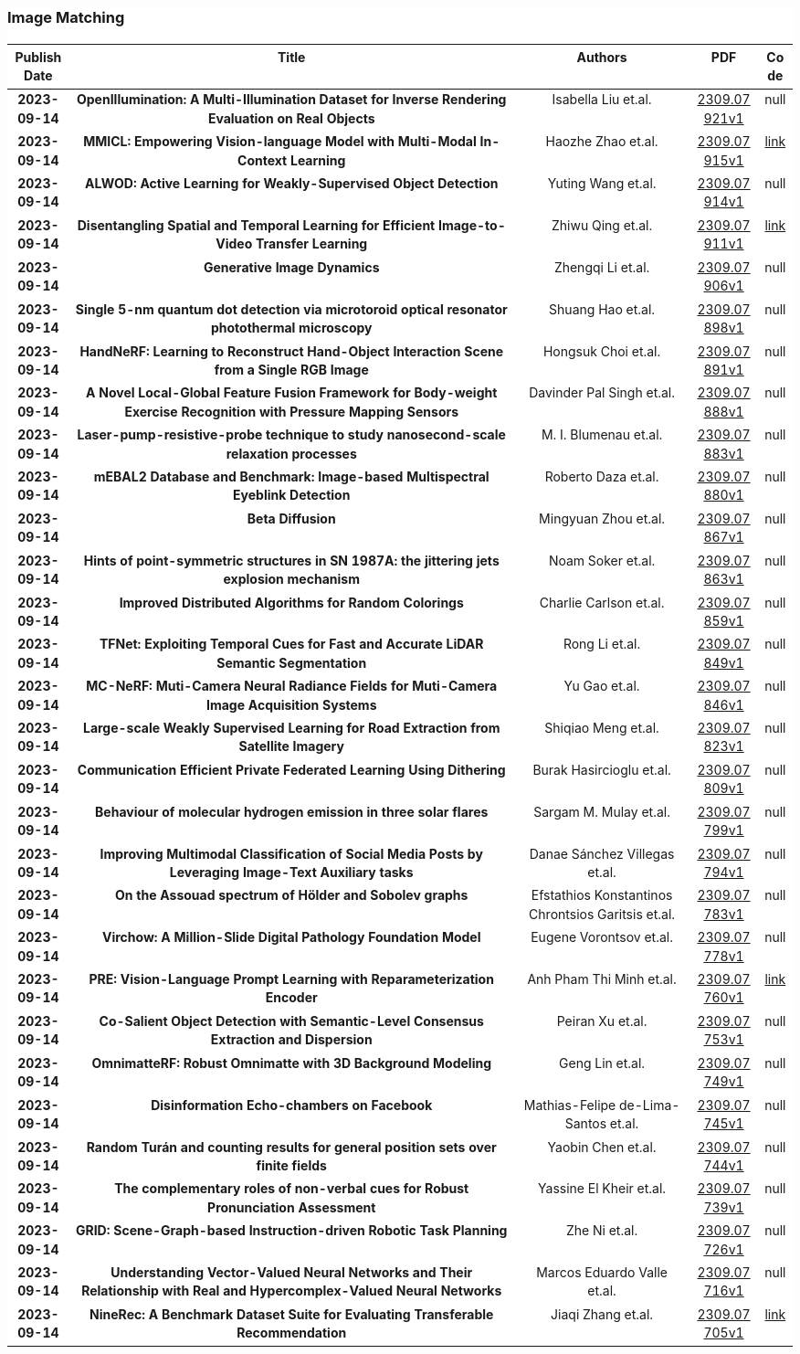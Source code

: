 ### Image Matching
|Publish Date|Title|Authors|PDF|Code|
| :---: | :---: | :---: | :---: | :---: |
|**2023-09-14**|**OpenIllumination: A Multi-Illumination Dataset for Inverse Rendering Evaluation on Real Objects**|Isabella Liu et.al.|[2309.07921v1](http://arxiv.org/abs/2309.07921v1)|null|
|**2023-09-14**|**MMICL: Empowering Vision-language Model with Multi-Modal In-Context Learning**|Haozhe Zhao et.al.|[2309.07915v1](http://arxiv.org/abs/2309.07915v1)|[link](https://github.com/haozhezhao/mic)|
|**2023-09-14**|**ALWOD: Active Learning for Weakly-Supervised Object Detection**|Yuting Wang et.al.|[2309.07914v1](http://arxiv.org/abs/2309.07914v1)|null|
|**2023-09-14**|**Disentangling Spatial and Temporal Learning for Efficient Image-to-Video Transfer Learning**|Zhiwu Qing et.al.|[2309.07911v1](http://arxiv.org/abs/2309.07911v1)|[link](https://github.com/alibaba-mmai-research/dist)|
|**2023-09-14**|**Generative Image Dynamics**|Zhengqi Li et.al.|[2309.07906v1](http://arxiv.org/abs/2309.07906v1)|null|
|**2023-09-14**|**Single 5-nm quantum dot detection via microtoroid optical resonator photothermal microscopy**|Shuang Hao et.al.|[2309.07898v1](http://arxiv.org/abs/2309.07898v1)|null|
|**2023-09-14**|**HandNeRF: Learning to Reconstruct Hand-Object Interaction Scene from a Single RGB Image**|Hongsuk Choi et.al.|[2309.07891v1](http://arxiv.org/abs/2309.07891v1)|null|
|**2023-09-14**|**A Novel Local-Global Feature Fusion Framework for Body-weight Exercise Recognition with Pressure Mapping Sensors**|Davinder Pal Singh et.al.|[2309.07888v1](http://arxiv.org/abs/2309.07888v1)|null|
|**2023-09-14**|**Laser-pump-resistive-probe technique to study nanosecond-scale relaxation processes**|M. I. Blumenau et.al.|[2309.07883v1](http://arxiv.org/abs/2309.07883v1)|null|
|**2023-09-14**|**mEBAL2 Database and Benchmark: Image-based Multispectral Eyeblink Detection**|Roberto Daza et.al.|[2309.07880v1](http://arxiv.org/abs/2309.07880v1)|null|
|**2023-09-14**|**Beta Diffusion**|Mingyuan Zhou et.al.|[2309.07867v1](http://arxiv.org/abs/2309.07867v1)|null|
|**2023-09-14**|**Hints of point-symmetric structures in SN 1987A: the jittering jets explosion mechanism**|Noam Soker et.al.|[2309.07863v1](http://arxiv.org/abs/2309.07863v1)|null|
|**2023-09-14**|**Improved Distributed Algorithms for Random Colorings**|Charlie Carlson et.al.|[2309.07859v1](http://arxiv.org/abs/2309.07859v1)|null|
|**2023-09-14**|**TFNet: Exploiting Temporal Cues for Fast and Accurate LiDAR Semantic Segmentation**|Rong Li et.al.|[2309.07849v1](http://arxiv.org/abs/2309.07849v1)|null|
|**2023-09-14**|**MC-NeRF: Muti-Camera Neural Radiance Fields for Muti-Camera Image Acquisition Systems**|Yu Gao et.al.|[2309.07846v1](http://arxiv.org/abs/2309.07846v1)|null|
|**2023-09-14**|**Large-scale Weakly Supervised Learning for Road Extraction from Satellite Imagery**|Shiqiao Meng et.al.|[2309.07823v1](http://arxiv.org/abs/2309.07823v1)|null|
|**2023-09-14**|**Communication Efficient Private Federated Learning Using Dithering**|Burak Hasircioglu et.al.|[2309.07809v1](http://arxiv.org/abs/2309.07809v1)|null|
|**2023-09-14**|**Behaviour of molecular hydrogen emission in three solar flares**|Sargam M. Mulay et.al.|[2309.07799v1](http://arxiv.org/abs/2309.07799v1)|null|
|**2023-09-14**|**Improving Multimodal Classification of Social Media Posts by Leveraging Image-Text Auxiliary tasks**|Danae Sánchez Villegas et.al.|[2309.07794v1](http://arxiv.org/abs/2309.07794v1)|null|
|**2023-09-14**|**On the Assouad spectrum of Hölder and Sobolev graphs**|Efstathios Konstantinos Chrontsios Garitsis et.al.|[2309.07783v1](http://arxiv.org/abs/2309.07783v1)|null|
|**2023-09-14**|**Virchow: A Million-Slide Digital Pathology Foundation Model**|Eugene Vorontsov et.al.|[2309.07778v1](http://arxiv.org/abs/2309.07778v1)|null|
|**2023-09-14**|**PRE: Vision-Language Prompt Learning with Reparameterization Encoder**|Anh Pham Thi Minh et.al.|[2309.07760v1](http://arxiv.org/abs/2309.07760v1)|[link](https://github.com/minhanh151/respro)|
|**2023-09-14**|**Co-Salient Object Detection with Semantic-Level Consensus Extraction and Dispersion**|Peiran Xu et.al.|[2309.07753v1](http://arxiv.org/abs/2309.07753v1)|null|
|**2023-09-14**|**OmnimatteRF: Robust Omnimatte with 3D Background Modeling**|Geng Lin et.al.|[2309.07749v1](http://arxiv.org/abs/2309.07749v1)|null|
|**2023-09-14**|**Disinformation Echo-chambers on Facebook**|Mathias-Felipe de-Lima-Santos et.al.|[2309.07745v1](http://arxiv.org/abs/2309.07745v1)|null|
|**2023-09-14**|**Random Turán and counting results for general position sets over finite fields**|Yaobin Chen et.al.|[2309.07744v1](http://arxiv.org/abs/2309.07744v1)|null|
|**2023-09-14**|**The complementary roles of non-verbal cues for Robust Pronunciation Assessment**|Yassine El Kheir et.al.|[2309.07739v1](http://arxiv.org/abs/2309.07739v1)|null|
|**2023-09-14**|**GRID: Scene-Graph-based Instruction-driven Robotic Task Planning**|Zhe Ni et.al.|[2309.07726v1](http://arxiv.org/abs/2309.07726v1)|null|
|**2023-09-14**|**Understanding Vector-Valued Neural Networks and Their Relationship with Real and Hypercomplex-Valued Neural Networks**|Marcos Eduardo Valle et.al.|[2309.07716v1](http://arxiv.org/abs/2309.07716v1)|null|
|**2023-09-14**|**NineRec: A Benchmark Dataset Suite for Evaluating Transferable Recommendation**|Jiaqi Zhang et.al.|[2309.07705v1](http://arxiv.org/abs/2309.07705v1)|[link](https://github.com/anonymous-ninerec/ninerec)|
